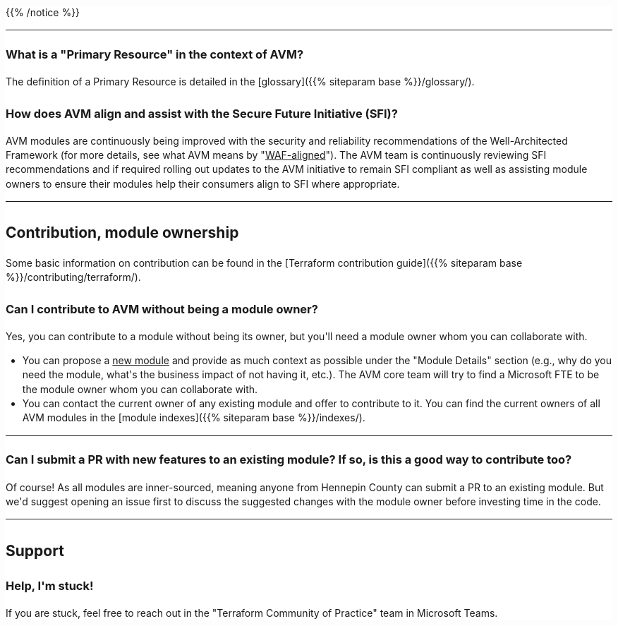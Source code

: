 {{% /notice %}}

---

### What is a "Primary Resource" in the context of AVM?

The definition of a Primary Resource is detailed in the [glossary]({{% siteparam base %}}/glossary/).

### How does AVM align and assist with the Secure Future Initiative (SFI)?

AVM modules are continuously being improved with the security and reliability recommendations of the Well-Architected Framework (for more details, see what AVM means by "[WAF-aligned](#what-does-avm-mean-by-waf-aligned)"). The AVM team is continuously reviewing SFI recommendations and if required rolling out updates to the AVM initiative to remain SFI compliant as well as assisting module owners to ensure their modules help their consumers align to SFI where appropriate.

---

## Contribution, module ownership

Some basic information on contribution can be found in the [Terraform contribution guide]({{% siteparam base %}}/contributing/terraform/).

### Can I contribute to AVM without being a module owner?

Yes, you can contribute to a module without being its owner, but you'll need a module owner whom you can collaborate with.

- You can propose a [new module](https://github.com/johnknutsonhc/Hennepin-Verified-Modules/issues) and provide as much context as possible under the "Module Details" section (e.g., why do you need the module, what's the business impact of not having it, etc.). The AVM core team will try to find a Microsoft FTE to be the module owner whom you can collaborate with.
- You can contact the current owner of any existing module and offer to contribute to it. You can find the current owners of all AVM modules in the [module indexes]({{% siteparam base %}}/indexes/).

---

### Can I submit a PR with new features to an existing module? If so, is this a good way to contribute too?

Of course! As all modules are inner-sourced, meaning anyone from Hennepin County can submit a PR to an existing module. But we'd suggest opening an issue first to discuss the suggested changes with the module owner before investing time in the code.

---

## Support

### Help, I'm stuck!

If you are stuck, feel free to reach out in the "Terraform Community of Practice" team in Microsoft Teams.

